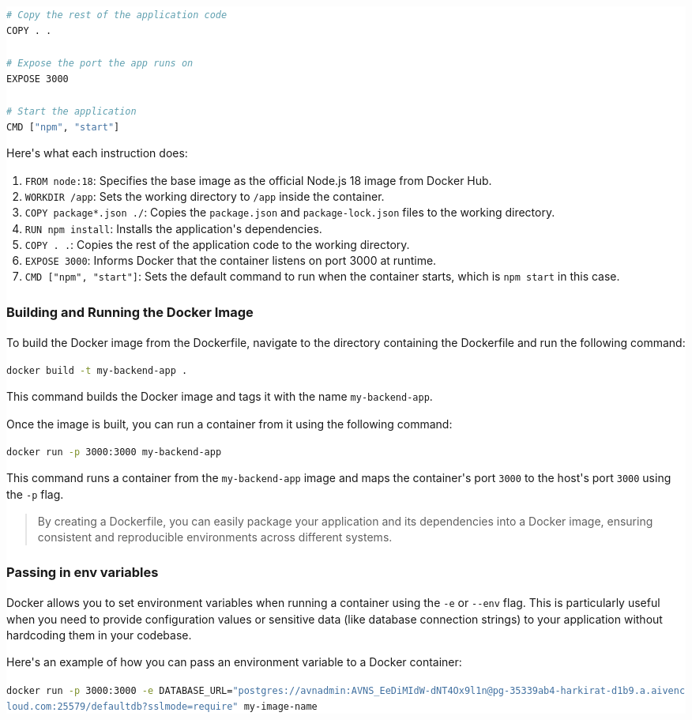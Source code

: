 ```bash
# Copy the rest of the application code
COPY . .

# Expose the port the app runs on
EXPOSE 3000

# Start the application
CMD ["npm", "start"]
```

Here's what each instruction does:

1. `FROM node:18`: Specifies the base image as the official Node.js 18 image from Docker Hub.
2. `WORKDIR /app`: Sets the working directory to `/app` inside the container.
3. `COPY package*.json ./`: Copies the `package.json` and `package-lock.json` files to the working directory.
4. `RUN npm install`: Installs the application's dependencies.
5. `COPY . .`: Copies the rest of the application code to the working directory.
6. `EXPOSE 3000`: Informs Docker that the container listens on port 3000 at runtime.
7. `CMD ["npm", "start"]`: Sets the default command to run when the container starts, which is `npm start` in this case.

### **Building and Running the Docker Image**

To build the Docker image from the Dockerfile, navigate to the directory containing the Dockerfile and run the following command:

```bash
docker build -t my-backend-app .
```

This command builds the Docker image and tags it with the name `my-backend-app`.

Once the image is built, you can run a container from it using the following command:

```bash
docker run -p 3000:3000 my-backend-app
```

This command runs a container from the `my-backend-app` image and maps the container's port `3000` to the host's port `3000` using the `-p` flag.

> By creating a Dockerfile, you can easily package your application and its dependencies into a Docker image, ensuring consistent and reproducible environments across different systems.
> 

### **Passing in env variables**

Docker allows you to set environment variables when running a container using the `-e` or `--env` flag. This is particularly useful when you need to provide configuration values or sensitive data (like database connection strings) to your application without hardcoding them in your codebase.

Here's an example of how you can pass an environment variable to a Docker container:

```bash
docker run -p 3000:3000 -e DATABASE_URL="postgres://avnadmin:AVNS_EeDiMIdW-dNT4Ox9l1n@pg-35339ab4-harkirat-d1b9.a.aivencloud.com:25579/defaultdb?sslmode=require" my-image-name
```
